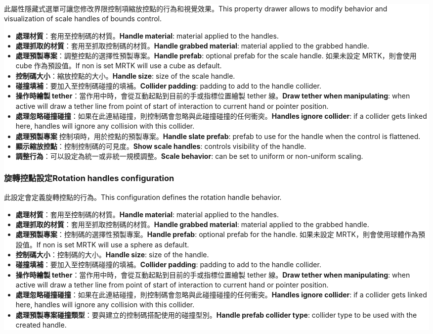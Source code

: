 <span data-ttu-id="436ca-165">此屬性隱藏式選單可讓您修改界限控制項縮放控點的行為和視覺效果。</span><span class="sxs-lookup"><span data-stu-id="436ca-165">This property drawer allows to modify behavior and visualization of scale handles of bounds control.</span></span>

* <span data-ttu-id="436ca-166">**處理材質**：套用至控制碼的材質。</span><span class="sxs-lookup"><span data-stu-id="436ca-166">**Handle material**: material applied to the handles.</span></span>
* <span data-ttu-id="436ca-167">**處理抓取的材質**：套用至抓取控制碼的材質。</span><span class="sxs-lookup"><span data-stu-id="436ca-167">**Handle grabbed material**: material applied to the grabbed handle.</span></span>
* <span data-ttu-id="436ca-168">**處理預製專案**：調整控點的選擇性預製專案。</span><span class="sxs-lookup"><span data-stu-id="436ca-168">**Handle prefab**: optional prefab for the scale handle.</span></span> <span data-ttu-id="436ca-169">如果未設定 MRTK，則會使用 cube 作為預設值。</span><span class="sxs-lookup"><span data-stu-id="436ca-169">If non is set MRTK will use a cube as default.</span></span>
* <span data-ttu-id="436ca-170">**控制碼大小**：縮放控點的大小。</span><span class="sxs-lookup"><span data-stu-id="436ca-170">**Handle size**: size of the scale handle.</span></span>
* <span data-ttu-id="436ca-171">**碰撞填補**：要加入至控制碼碰撞的填補。</span><span class="sxs-lookup"><span data-stu-id="436ca-171">**Collider padding**: padding to add to the handle collider.</span></span>
* <span data-ttu-id="436ca-172">**操作時繪製 tether**：當作用中時，會從互動起點到目前的手或指標位置繪製 tether 線。</span><span class="sxs-lookup"><span data-stu-id="436ca-172">**Draw tether when manipulating**: when active will draw a tether line from point of start of interaction to current hand or pointer position.</span></span>
* <span data-ttu-id="436ca-173">**處理忽略碰撞碰撞**：如果在此連結碰撞，則控制碼會忽略與此碰撞碰撞的任何衝突。</span><span class="sxs-lookup"><span data-stu-id="436ca-173">**Handles ignore collider**: if a collider gets linked here, handles will ignore any collision with this collider.</span></span>
* <span data-ttu-id="436ca-174">**處理預製專案** 控制項時，用於控點的預製專案。</span><span class="sxs-lookup"><span data-stu-id="436ca-174">**Handle slate prefab**: prefab to use for the handle when the control is flattened.</span></span>
* <span data-ttu-id="436ca-175">**顯示縮放控點**：控制控制碼的可見度。</span><span class="sxs-lookup"><span data-stu-id="436ca-175">**Show scale handles**: controls visibility of the handle.</span></span>
* <span data-ttu-id="436ca-176">**調整行為**：可以設定為統一或非統一規模調整。</span><span class="sxs-lookup"><span data-stu-id="436ca-176">**Scale behavior**: can be set to uniform or non-uniform scaling.</span></span>

### <a name="rotation-handles-configuration"></a><span data-ttu-id="436ca-177">旋轉控點設定</span><span class="sxs-lookup"><span data-stu-id="436ca-177">Rotation handles configuration</span></span>

<span data-ttu-id="436ca-178">此設定會定義旋轉控點的行為。</span><span class="sxs-lookup"><span data-stu-id="436ca-178">This configuration defines the rotation handle behavior.</span></span>

* <span data-ttu-id="436ca-179">**處理材質**：套用至控制碼的材質。</span><span class="sxs-lookup"><span data-stu-id="436ca-179">**Handle material**: material applied to the handles.</span></span>
* <span data-ttu-id="436ca-180">**處理抓取的材質**：套用至抓取控制碼的材質。</span><span class="sxs-lookup"><span data-stu-id="436ca-180">**Handle grabbed material**: material applied to the grabbed handle.</span></span>
* <span data-ttu-id="436ca-181">**處理預製專案**：控制碼的選擇性預製專案。</span><span class="sxs-lookup"><span data-stu-id="436ca-181">**Handle prefab**: optional prefab for the handle.</span></span> <span data-ttu-id="436ca-182">如果未設定 MRTK，則會使用球體作為預設值。</span><span class="sxs-lookup"><span data-stu-id="436ca-182">If non is set MRTK will use a sphere as default.</span></span>
* <span data-ttu-id="436ca-183">**控制碼大小**：控制碼的大小。</span><span class="sxs-lookup"><span data-stu-id="436ca-183">**Handle size**: size of the handle.</span></span>
* <span data-ttu-id="436ca-184">**碰撞填補**：要加入至控制碼碰撞的填補。</span><span class="sxs-lookup"><span data-stu-id="436ca-184">**Collider padding**: padding to add to the handle collider.</span></span>
* <span data-ttu-id="436ca-185">**操作時繪製 tether**：當作用中時，會從互動起點到目前的手或指標位置繪製 tether 線。</span><span class="sxs-lookup"><span data-stu-id="436ca-185">**Draw tether when manipulating**: when active will draw a tether line from point of start of interaction to current hand or pointer position.</span></span>
* <span data-ttu-id="436ca-186">**處理忽略碰撞碰撞**：如果在此連結碰撞，則控制碼會忽略與此碰撞碰撞的任何衝突。</span><span class="sxs-lookup"><span data-stu-id="436ca-186">**Handles ignore collider**: if a collider gets linked here, handles will ignore any collision with this collider.</span></span>
* <span data-ttu-id="436ca-187">**處理預製專案碰撞類型**：要與建立的控制碼搭配使用的碰撞型別。</span><span class="sxs-lookup"><span data-stu-id="436ca-187">**Handle prefab collider type**: collider type to be used with the created handle.</span></span>